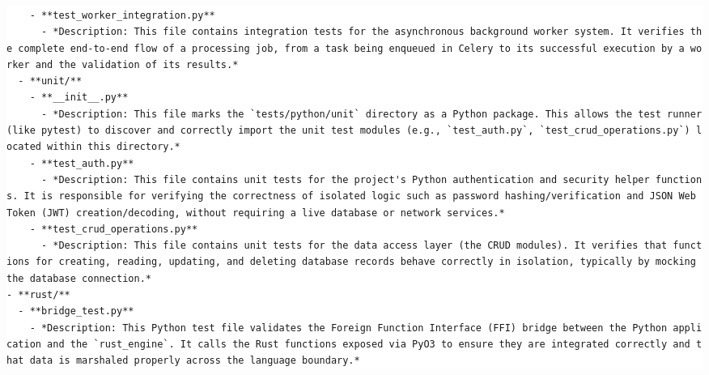         - **test_worker_integration.py**
          - *Description: This file contains integration tests for the asynchronous background worker system. It verifies the complete end-to-end flow of a processing job, from a task being enqueued in Celery to its successful execution by a worker and the validation of its results.*
      - **unit/**
        - **__init__.py**
          - *Description: This file marks the `tests/python/unit` directory as a Python package. This allows the test runner (like pytest) to discover and correctly import the unit test modules (e.g., `test_auth.py`, `test_crud_operations.py`) located within this directory.*
        - **test_auth.py**
          - *Description: This file contains unit tests for the project's Python authentication and security helper functions. It is responsible for verifying the correctness of isolated logic such as password hashing/verification and JSON Web Token (JWT) creation/decoding, without requiring a live database or network services.*
        - **test_crud_operations.py**
          - *Description: This file contains unit tests for the data access layer (the CRUD modules). It verifies that functions for creating, reading, updating, and deleting database records behave correctly in isolation, typically by mocking the database connection.*
    - **rust/**
      - **bridge_test.py**
        - *Description: This Python test file validates the Foreign Function Interface (FFI) bridge between the Python application and the `rust_engine`. It calls the Rust functions exposed via PyO3 to ensure they are integrated correctly and that data is marshaled properly across the language boundary.*
